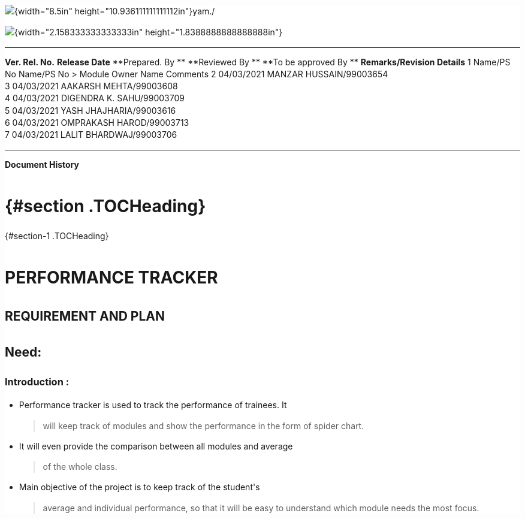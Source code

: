 <span id="_Hlk51421161"
class="anchor"></span>![](media/image1.jpeg){width="8.5in"
height="10.936111111111112in"}yam./

![](media/image2.png){width="2.158333333333333in"
height="1.8388888888888888in"}

  ------------------- ------------------ --------------------------- ------------------ ------------------------ ------------------------------
  **Ver. Rel. No.**   **Release Date**   **Prepared. By **           **Reviewed By **   **To be approved By **   **Remarks/Revision Details**
  1                                      Name/PS No                  Name/PS No         > Module Owner Name      Comments
  2                   04/03/2021         MANZAR HUSSAIN/99003654                                                 
  3                   04/03/2021         AAKARSH MEHTA/99003608                                                  
  4                   04/03/2021         DIGENDRA K. SAHU/99003709                                               
  5                   04/03/2021         YASH JHAJHARIA/99003616                                                 
  6                   04/03/2021         OMPRAKASH HAROD/99003713                                                
  7                   04/03/2021         LALIT BHARDWAJ/99003706                                                 
                                                                                                                 
                                                                                                                 
  ------------------- ------------------ --------------------------- ------------------ ------------------------ ------------------------------

**Document History**

<span id="_Toc229759047" class="anchor"><span id="_Toc229764175" class="anchor"></span></span> {#section .TOCHeading}
==============================================================================================

 {#section-1 .TOCHeading}

PERFORMANCE TRACKER
===================

<span id="__RefHeading___Toc2173_3397609625" class="anchor"><span id="user-content-requirement-and-plan" class="anchor"></span></span>**REQUIREMENT AND PLAN**
--------------------------------------------------------------------------------------------------------------------------------------------------------------

<span id="__RefHeading___Toc2175_3397609625" class="anchor"><span id="user-content-need" class="anchor"></span></span>**Need:**
-------------------------------------------------------------------------------------------------------------------------------

### <span id="__RefHeading___Toc2177_3397609625" class="anchor"><span id="user-content-introduction-" class="anchor"></span></span>**Introduction :**

-   Performance tracker is used to track the performance of trainees. It
    > will keep track of modules and show the performance in the form of
    > spider chart.

-   It will even provide the comparison between all modules and average
    > of the whole class.

-   Main objective of the project is to keep track of the student's
    > average and individual performance, so that it will be easy to
    > understand which module needs the most focus.
